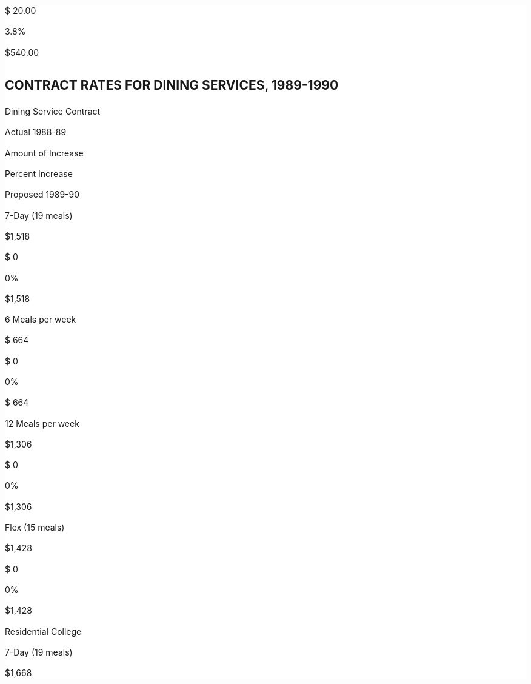 $ 20.00

3.8%

$540.00

CONTRACT RATES FOR DINING SERVICES, 1989-1990
---------------------------------------------

Dining Service Contract

Actual 1988-89

Amount of Increase

Percent Increase

Proposed 1989-90

7-Day (19 meals)

$1,518

$ 0

0%

$1,518

6 Meals per week

$ 664

$ 0

0%

$ 664

12 Meals per week

$1,306

$ 0

0%

$1,306

Flex (15 meals)

$1,428

$ 0

0%

$1,428

Residential College

7-Day (19 meals)

$1,668
